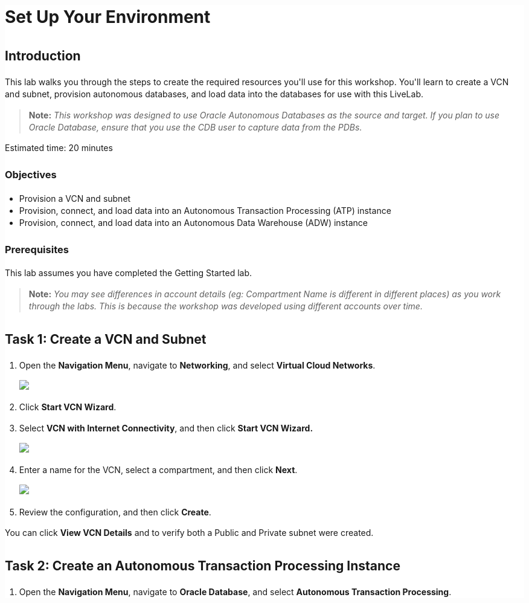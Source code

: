 # Set Up Your Environment

## Introduction

This lab walks you through the steps to create the required resources you'll use for this workshop. You'll learn to create a VCN and subnet, provision autonomous databases, and load data into the databases for use with this LiveLab.

> **Note:** *This workshop was designed to use Oracle Autonomous Databases as the source and target. If you plan to use Oracle Database, ensure that you use the CDB user to capture data from the PDBs.*

Estimated time: 20 minutes

### Objectives

-  Provision a VCN and subnet
-  Provision, connect, and load data into an Autonomous Transaction Processing (ATP) instance
-  Provision, connect, and load data into an Autonomous Data Warehouse (ADW) instance

### Prerequisites

This lab assumes you have completed the Getting Started lab.

> **Note:** *You may see differences in account details (eg: Compartment Name is different in different places) as you work through the labs. This is because the workshop was developed using different accounts over time.*

## Task 1: Create a VCN and Subnet
1.  Open the **Navigation Menu**, navigate to **Networking**, and select **Virtual Cloud Networks**.

	![](https://raw.githubusercontent.com/oracle/learning-library/master/common/images/console/networking-vcn.png " ")

2.  Click **Start VCN Wizard**.

3.  Select **VCN with Internet Connectivity**, and then click **Start VCN Wizard.**

    ![](./images/00-03-vcn-wizard.png " ")

4.  Enter a name for the VCN, select a compartment, and then click **Next**.

    ![](./images/00-04.png " ")

5.  Review the configuration, and then click **Create**.

You can click **View VCN Details** and to verify both a Public and Private subnet were created.

## Task 2: Create an Autonomous Transaction Processing Instance

1.  Open the **Navigation Menu**, navigate to **Oracle Database**, and select **Autonomous Transaction Processing**.
